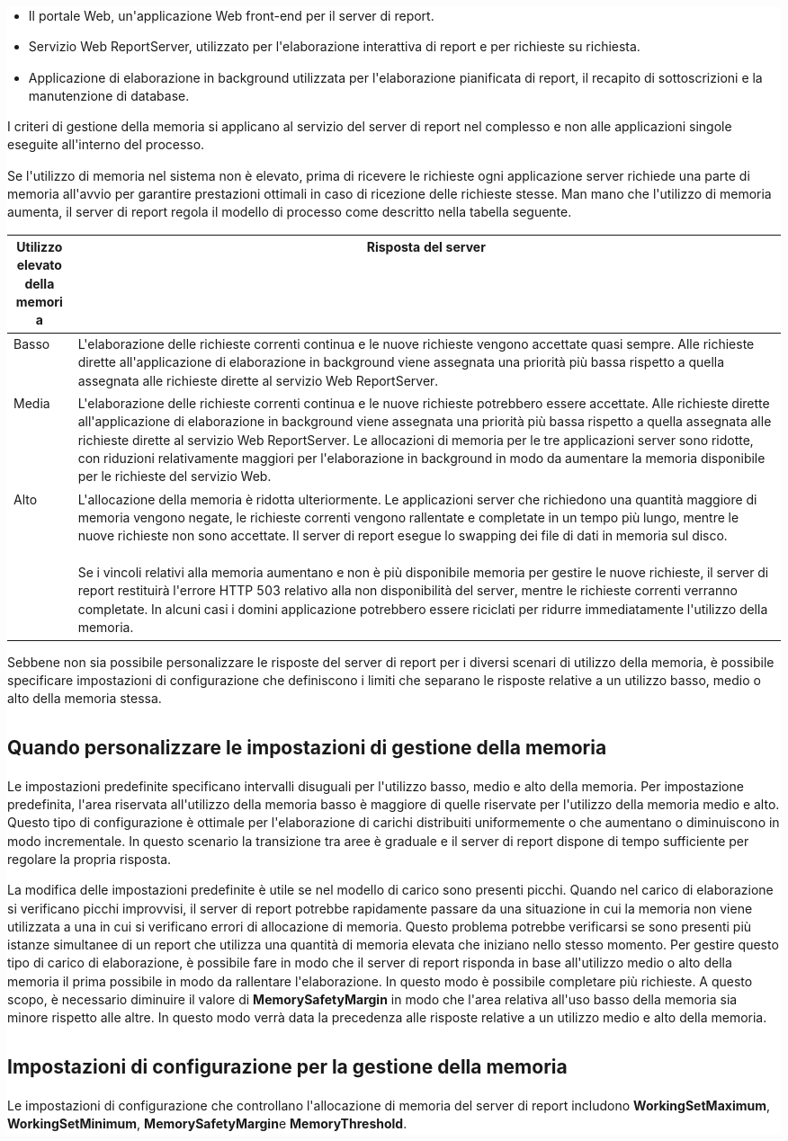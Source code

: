 -   Il portale Web, un'applicazione Web front-end per il server di report.  
  
-   Servizio Web ReportServer, utilizzato per l'elaborazione interattiva di report e per richieste su richiesta.  
  
-   Applicazione di elaborazione in background utilizzata per l'elaborazione pianificata di report, il recapito di sottoscrizioni e la manutenzione di database.  
  
 I criteri di gestione della memoria si applicano al servizio del server di report nel complesso e non alle applicazioni singole eseguite all'interno del processo.  
  
 Se l'utilizzo di memoria nel sistema non è elevato, prima di ricevere le richieste ogni applicazione server richiede una parte di memoria all'avvio per garantire prestazioni ottimali in caso di ricezione delle richieste stesse. Man mano che l'utilizzo di memoria aumenta, il server di report regola il modello di processo come descritto nella tabella seguente.  
  
|Utilizzo elevato della memoria|Risposta del server|  
|---------------------|---------------------|  
|Basso|L'elaborazione delle richieste correnti continua e le nuove richieste vengono accettate quasi sempre. Alle richieste dirette all'applicazione di elaborazione in background viene assegnata una priorità più bassa rispetto a quella assegnata alle richieste dirette al servizio Web ReportServer.|  
|Media|L'elaborazione delle richieste correnti continua e le nuove richieste potrebbero essere accettate. Alle richieste dirette all'applicazione di elaborazione in background viene assegnata una priorità più bassa rispetto a quella assegnata alle richieste dirette al servizio Web ReportServer. Le allocazioni di memoria per le tre applicazioni server sono ridotte, con riduzioni relativamente maggiori per l'elaborazione in background in modo da aumentare la memoria disponibile per le richieste del servizio Web.|  
|Alto|L'allocazione della memoria è ridotta ulteriormente. Le applicazioni server che richiedono una quantità maggiore di memoria vengono negate, le richieste correnti vengono rallentate e completate in un tempo più lungo, mentre le nuove richieste non sono accettate. Il server di report esegue lo swapping dei file di dati in memoria sul disco.<br /><br /> Se i vincoli relativi alla memoria aumentano e non è più disponibile memoria per gestire le nuove richieste, il server di report restituirà l'errore HTTP 503 relativo alla non disponibilità del server, mentre le richieste correnti verranno completate. In alcuni casi i domini applicazione potrebbero essere riciclati per ridurre immediatamente l'utilizzo della memoria.|  
  
 Sebbene non sia possibile personalizzare le risposte del server di report per i diversi scenari di utilizzo della memoria, è possibile specificare impostazioni di configurazione che definiscono i limiti che separano le risposte relative a un utilizzo basso, medio o alto della memoria stessa.  
  
## <a name="when-to-customize-memory-management-settings"></a>Quando personalizzare le impostazioni di gestione della memoria  
 Le impostazioni predefinite specificano intervalli disuguali per l'utilizzo basso, medio e alto della memoria. Per impostazione predefinita, l'area riservata all'utilizzo della memoria basso è maggiore di quelle riservate per l'utilizzo della memoria medio e alto. Questo tipo di configurazione è ottimale per l'elaborazione di carichi distribuiti uniformemente o che aumentano o diminuiscono in modo incrementale. In questo scenario la transizione tra aree è graduale e il server di report dispone di tempo sufficiente per regolare la propria risposta.  
  
 La modifica delle impostazioni predefinite è utile se nel modello di carico sono presenti picchi. Quando nel carico di elaborazione si verificano picchi improvvisi, il server di report potrebbe rapidamente passare da una situazione in cui la memoria non viene utilizzata a una in cui si verificano errori di allocazione di memoria. Questo problema potrebbe verificarsi se sono presenti più istanze simultanee di un report che utilizza una quantità di memoria elevata che iniziano nello stesso momento. Per gestire questo tipo di carico di elaborazione, è possibile fare in modo che il server di report risponda in base all'utilizzo medio o alto della memoria il prima possibile in modo da rallentare l'elaborazione. In questo modo è possibile completare più richieste. A questo scopo, è necessario diminuire il valore di **MemorySafetyMargin** in modo che l'area relativa all'uso basso della memoria sia minore rispetto alle altre. In questo modo verrà data la precedenza alle risposte relative a un utilizzo medio e alto della memoria.  
  
## <a name="configuration-settings-for-memory-management"></a>Impostazioni di configurazione per la gestione della memoria  
 Le impostazioni di configurazione che controllano l'allocazione di memoria del server di report includono **WorkingSetMaximum**, **WorkingSetMinimum**, **MemorySafetyMargin**e **MemoryThreshold**.  
  